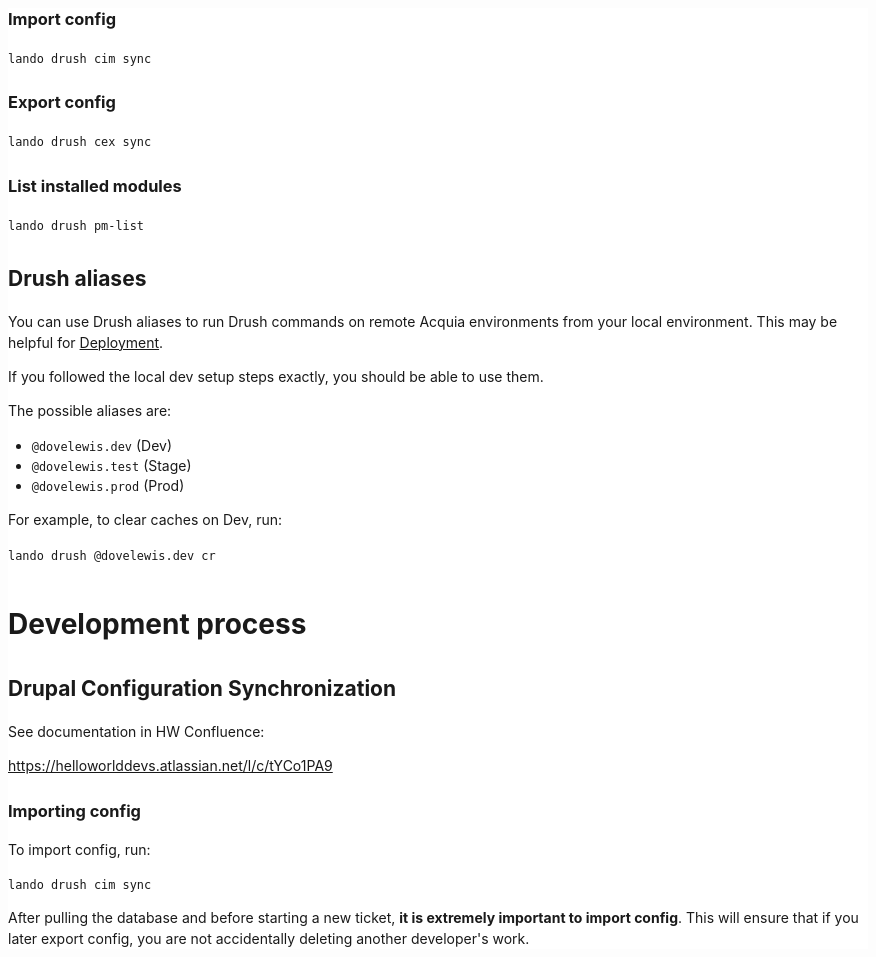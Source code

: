 ### Import config

```
lando drush cim sync
```

### Export config

```
lando drush cex sync
```

### List installed modules

```
lando drush pm-list
```

## Drush aliases

You can use Drush aliases to run Drush commands on remote Acquia environments from your local environment.
This may be helpful for [Deployment](#deployment).

If you followed the local dev setup steps exactly, you should be able to use them.

The possible aliases are:

* `@dovelewis.dev` (Dev)
* `@dovelewis.test` (Stage)
* `@dovelewis.prod` (Prod)

For example, to clear caches on Dev, run:

```
lando drush @dovelewis.dev cr
```


# Development process

## Drupal Configuration Synchronization

See documentation in HW Confluence:

https://helloworlddevs.atlassian.net/l/c/tYCo1PA9

### Importing config

To import config, run:

```
lando drush cim sync
```

After pulling the database and before starting a new ticket, **it is extremely important to import config**. This will ensure that if you later export config, you are not accidentally deleting another developer's work.
